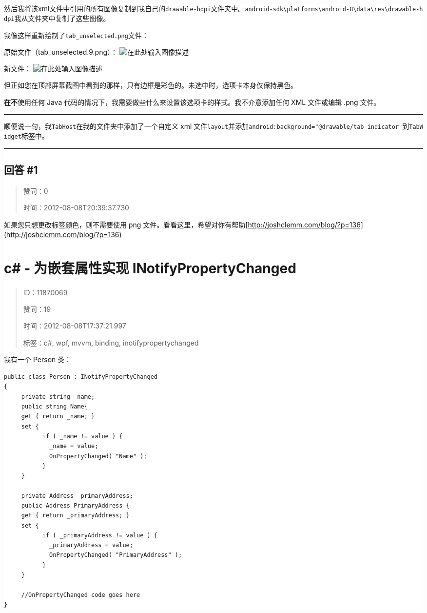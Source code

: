 然后我将该xml文件中引用的所有图像复制到我自己的`drawable-hdpi`文件夹中。`android-sdk\platforms\android-8\data\res\drawable-hdpi`我从文件夹中复制了这些图像。

我像这样重新绘制了`tab_unselected.png`文件：

原始文件（tab_unselected.9.png）： ![在此处输入图像描述](../Images/d295159ac88cdd14a0e9169ddc35d55a.png)

新文件： ![在此处输入图像描述](../Images/2aa814a97832374fa4d38825faf80712.png)

但正如您在顶部屏幕截图中看到的那样，只有边框是彩色的。未选中时，选项卡本身仅保持黑色。

**在不**使用任何 Java 代码的情况下，我需要做些什么来设置该选项卡的样式。我不介意添加任何 XML 文件或编辑 .png 文件。

* * *

顺便说一句，我`TabHost`在我的文件夹中添加了一个自定义 xml 文件`layout`并添加`android:background="@drawable/tab_indicator"`到`TabWidget`标签中。

* * *

## 回答 #1

> 赞同：0
> 
> 时间：2012-08-08T20:39:37.730

如果您只想更改标签颜色，则不需要使用 png 文件。看看这里，希望对你有帮助[http://joshclemm.com/blog/?p=136](http://joshclemm.com/blog/?p=136)

# c# - 为嵌套属性实现 INotifyPropertyChanged

> ID：11870069
> 
> 赞同：19
> 
> 时间：2012-08-08T17:37:21.997
> 
> 标签：c#, wpf, mvvm, binding, inotifypropertychanged

我有一个 Person 类：

```
public class Person : INotifyPropertyChanged
{
     private string _name;
     public string Name{
     get { return _name; }
     set {
           if ( _name != value ) {
             _name = value;
             OnPropertyChanged( "Name" );
           }
     }

     private Address _primaryAddress;
     public Address PrimaryAddress {
     get { return _primaryAddress; }
     set {
           if ( _primaryAddress != value ) {
             _primaryAddress = value;
             OnPropertyChanged( "PrimaryAddress" );
           }
     }

     //OnPropertyChanged code goes here
} 
```
